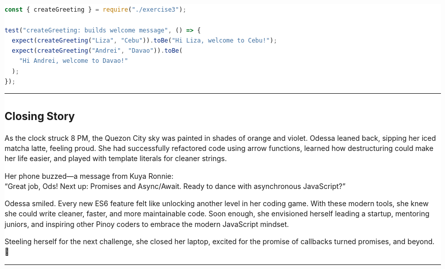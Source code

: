 ```js
const { createGreeting } = require("./exercise3");

test("createGreeting: builds welcome message", () => {
  expect(createGreeting("Liza", "Cebu")).toBe("Hi Liza, welcome to Cebu!");
  expect(createGreeting("Andrei", "Davao")).toBe(
    "Hi Andrei, welcome to Davao!"
  );
});
```

---

## Closing Story

As the clock struck 8 PM, the Quezon City sky was painted in shades of orange and violet. Odessa leaned back, sipping her iced matcha latte, feeling proud. She had successfully refactored code using arrow functions, learned how destructuring could make her life easier, and played with template literals for cleaner strings.

Her phone buzzed—a message from Kuya Ronnie:  
“Great job, Ods! Next up: Promises and Async/Await. Ready to dance with asynchronous JavaScript?”

Odessa smiled. Every new ES6 feature felt like unlocking another level in her coding game. With these modern tools, she knew she could write cleaner, faster, and more maintainable code. Soon enough, she envisioned herself leading a startup, mentoring juniors, and inspiring other Pinoy coders to embrace the modern JavaScript mindset.

Steeling herself for the next challenge, she closed her laptop, excited for the promise of callbacks turned promises, and beyond. 🚀

---
